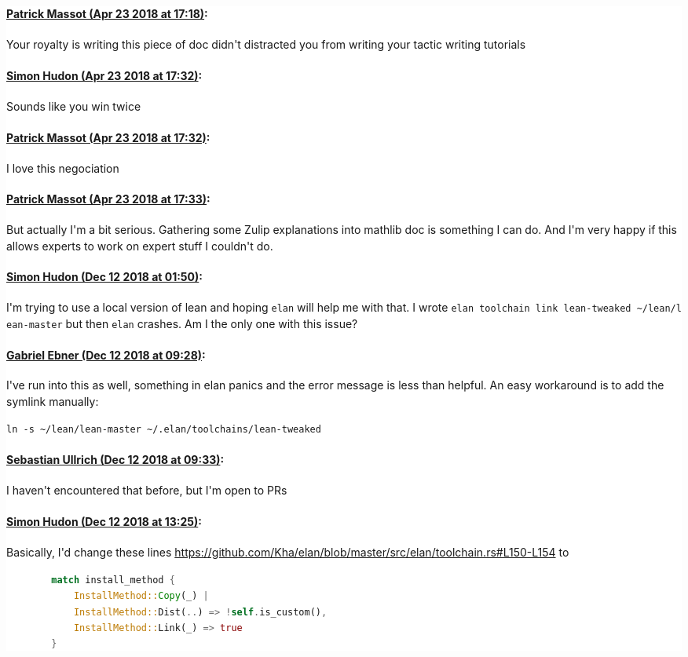 #### [Patrick Massot (Apr 23 2018 at 17:18)](https://leanprover.zulipchat.com/#narrow/stream/113488-general/topic/howto%20lean%20with%20elan/near/125573501):
Your royalty is writing this piece of doc didn't distracted you from writing your tactic writing tutorials

#### [Simon Hudon (Apr 23 2018 at 17:32)](https://leanprover.zulipchat.com/#narrow/stream/113488-general/topic/howto%20lean%20with%20elan/near/125574242):
Sounds like you win twice

#### [Patrick Massot (Apr 23 2018 at 17:32)](https://leanprover.zulipchat.com/#narrow/stream/113488-general/topic/howto%20lean%20with%20elan/near/125574275):
I love this negociation

#### [Patrick Massot (Apr 23 2018 at 17:33)](https://leanprover.zulipchat.com/#narrow/stream/113488-general/topic/howto%20lean%20with%20elan/near/125574327):
But actually I'm a bit serious. Gathering some Zulip explanations into mathlib doc is something I can do. And I'm very happy if this allows experts to work on expert stuff I couldn't do.

#### [Simon Hudon (Dec 12 2018 at 01:50)](https://leanprover.zulipchat.com/#narrow/stream/113488-general/topic/howto%20lean%20with%20elan/near/151493765):
I'm trying to use a local version of lean and hoping `elan` will help me with that. I wrote `elan toolchain link lean-tweaked ~/lean/lean-master` but then `elan` crashes. Am I the only one with this issue?

#### [Gabriel Ebner (Dec 12 2018 at 09:28)](https://leanprover.zulipchat.com/#narrow/stream/113488-general/topic/howto%20lean%20with%20elan/near/151510146):
I've run into this as well, something in elan panics and the error message is less than helpful.  An easy workaround is to add the symlink manually:
```
ln -s ~/lean/lean-master ~/.elan/toolchains/lean-tweaked
```

#### [Sebastian Ullrich (Dec 12 2018 at 09:33)](https://leanprover.zulipchat.com/#narrow/stream/113488-general/topic/howto%20lean%20with%20elan/near/151510342):
I haven't encountered that before, but I'm open to PRs

#### [Simon Hudon (Dec 12 2018 at 13:25)](https://leanprover.zulipchat.com/#narrow/stream/113488-general/topic/howto%20lean%20with%20elan/near/151521010):
Basically, I'd change these lines https://github.com/Kha/elan/blob/master/src/elan/toolchain.rs#L150-L154 to

```rust
        match install_method {
            InstallMethod::Copy(_) |
            InstallMethod::Dist(..) => !self.is_custom(),
            InstallMethod::Link(_) => true
        }
```
